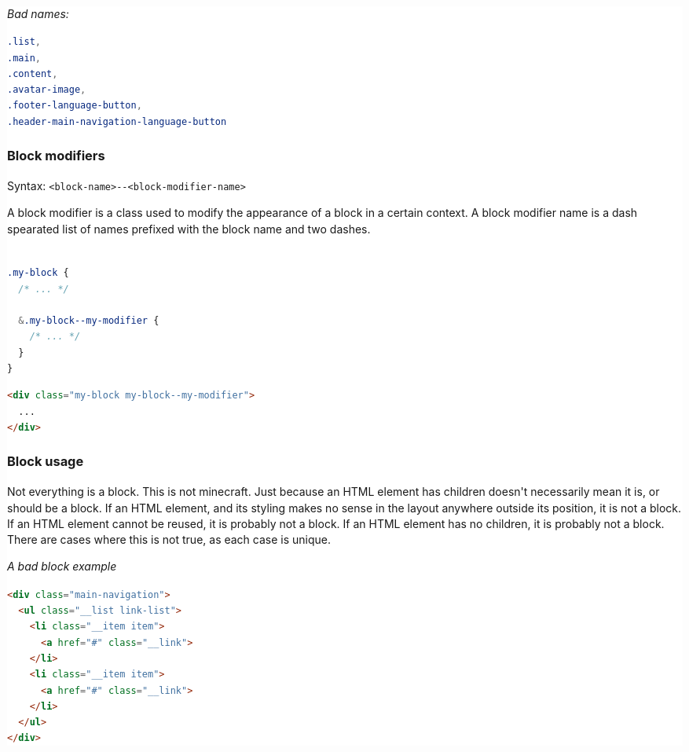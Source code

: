 *Bad names:*
```css
.list,
.main,
.content,
.avatar-image,
.footer-language-button,
.header-main-navigation-language-button
```

<a name="blockModifiers"></a>
### Block modifiers

Syntax: `<block-name>--<block-modifier-name>`

A block modifier is a class used to modify the appearance of a block in a certain context. A block modifier name is a dash spearated list of names prefixed with the block name and two dashes.

```css

.my-block {
  /* ... */

  &.my-block--my-modifier {
    /* ... */
  }
}
```

```html
<div class="my-block my-block--my-modifier">
  ...
</div>
```

<a name="blockUsage"></a>
### Block usage

Not everything is a block. This is not minecraft. Just because an HTML element has children doesn't necessarily mean it is, or should be a block. If an HTML element, and its styling makes no sense in the layout anywhere outside its position, it is not a block. If an HTML element cannot be reused, it is probably not a block. If an HTML element has no children, it is probably not a block. There are cases where this is not true, as each case is unique.

*A bad block example*
```html
<div class="main-navigation">
  <ul class="__list link-list">
    <li class="__item item">
      <a href="#" class="__link">
    </li>
    <li class="__item item">
      <a href="#" class="__link">
    </li>
  </ul>
</div>
```
